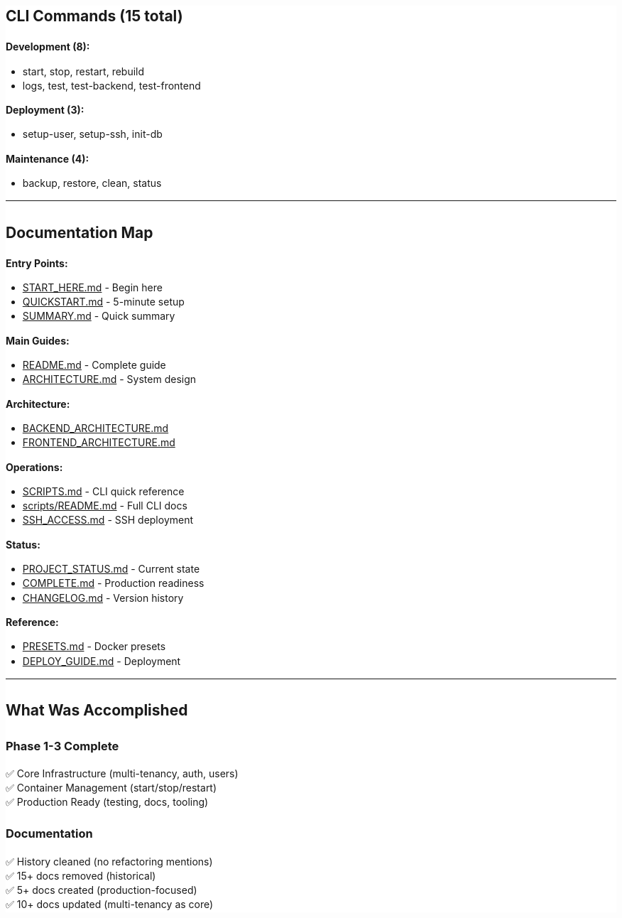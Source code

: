 ## CLI Commands (15 total)

**Development (8):**
- start, stop, restart, rebuild
- logs, test, test-backend, test-frontend

**Deployment (3):**
- setup-user, setup-ssh, init-db

**Maintenance (4):**
- backup, restore, clean, status

---

## Documentation Map

**Entry Points:**
- [START_HERE.md](mdc:START_HERE.md) - Begin here
- [QUICKSTART.md](mdc:QUICKSTART.md) - 5-minute setup
- [SUMMARY.md](mdc:SUMMARY.md) - Quick summary

**Main Guides:**
- [README.md](mdc:README.md) - Complete guide
- [ARCHITECTURE.md](mdc:ARCHITECTURE.md) - System design

**Architecture:**
- [BACKEND_ARCHITECTURE.md](mdc:BACKEND_ARCHITECTURE.md)
- [FRONTEND_ARCHITECTURE.md](mdc:FRONTEND_ARCHITECTURE.md)

**Operations:**
- [SCRIPTS.md](mdc:SCRIPTS.md) - CLI quick reference
- [scripts/README.md](mdc:scripts/README.md) - Full CLI docs
- [SSH_ACCESS.md](mdc:SSH_ACCESS.md) - SSH deployment

**Status:**
- [PROJECT_STATUS.md](mdc:PROJECT_STATUS.md) - Current state
- [COMPLETE.md](mdc:COMPLETE.md) - Production readiness
- [CHANGELOG.md](mdc:CHANGELOG.md) - Version history

**Reference:**
- [PRESETS.md](mdc:PRESETS.md) - Docker presets
- [DEPLOY_GUIDE.md](mdc:DEPLOY_GUIDE.md) - Deployment

---

## What Was Accomplished

### Phase 1-3 Complete
✅ Core Infrastructure (multi-tenancy, auth, users)  
✅ Container Management (start/stop/restart)  
✅ Production Ready (testing, docs, tooling)  

### Documentation
✅ History cleaned (no refactoring mentions)  
✅ 15+ docs removed (historical)  
✅ 5+ docs created (production-focused)  
✅ 10+ docs updated (multi-tenancy as core)  
